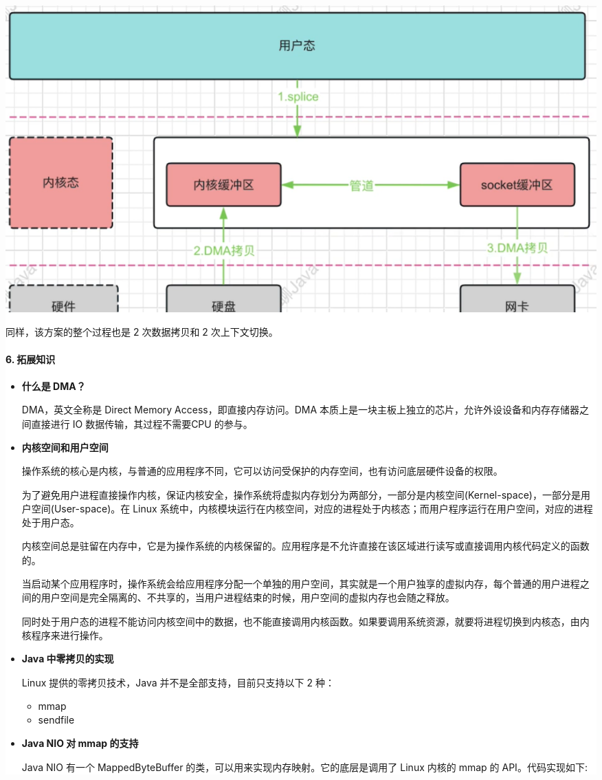 ![image-20231113225304861](面试题.pic/image-20231113225304861.png)

同样，该方案的整个过程也是 2 次数据拷贝和 2 次上下文切换。

#### 6. 拓展知识

- **什么是 DMA？**

  DMA，英文全称是 Direct Memory Access，即直接内存访问。DMA 本质上是一块主板上独立的芯片，允许外设设备和内存存储器之间直接进行 IO 数据传输，其过程不需要CPU 的参与。

- **内核空间和用户空间**

  操作系统的核心是内核，与普通的应用程序不同，它可以访问受保护的内存空间，也有访问底层硬件设备的权限。

  为了避免用户进程直接操作内核，保证内核安全，操作系统将虚拟内存划分为两部分，一部分是内核空间(Kernel-space)，一部分是用户空间(User-space)。在 Linux 系统中，内核模块运行在内核空间，对应的进程处于内核态；而用户程序运行在用户空间，对应的进程处于用户态。

  内核空间总是驻留在内存中，它是为操作系统的内核保留的。应用程序是不允许直接在该区域进行读写或直接调用内核代码定义的函数的。

  当启动某个应用程序时，操作系统会给应用程序分配一个单独的用户空间，其实就是一个用户独享的虚拟内存，每个普通的用户进程之间的用户空间是完全隔离的、不共享的，当用户进程结束的时候，用户空间的虚拟内存也会随之释放。

  同时处于用户态的进程不能访问内核空间中的数据，也不能直接调用内核函数。如果要调用系统资源，就要将进程切换到内核态，由内核程序来进行操作。

- **Java 中零拷贝的实现**

  Linux 提供的零拷贝技术，Java 并不是全部支持，目前只支持以下 2 种：

  - mmap
  - sendfile

- **Java NIO 对 mmap 的支持**

  Java NIO 有一个 MappedByteBuffer 的类，可以用来实现内存映射。它的底层是调用了 Linux 内核的 mmap 的 API。代码实现如下:
